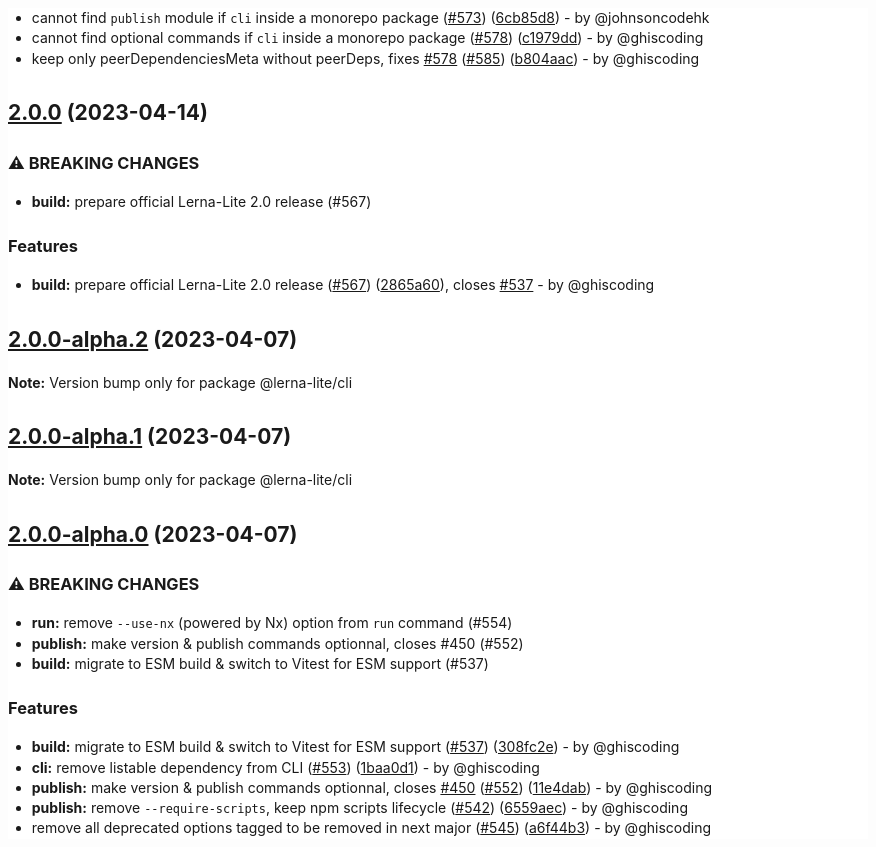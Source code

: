 * cannot find `publish` module if `cli` inside a monorepo package ([#573](https://github.com/lerna-lite/lerna-lite/issues/573)) ([6cb85d8](https://github.com/lerna-lite/lerna-lite/commit/6cb85d8cacfb486a01fe3b2e1b326014b4cd0eab)) - by @johnsoncodehk
* cannot find optional commands if `cli` inside a monorepo package ([#578](https://github.com/lerna-lite/lerna-lite/issues/578)) ([c1979dd](https://github.com/lerna-lite/lerna-lite/commit/c1979ddd2de7c735ae5e62116d3e87e3a3d472e8)) - by @ghiscoding
* keep only peerDependenciesMeta without peerDeps, fixes [#578](https://github.com/lerna-lite/lerna-lite/issues/578) ([#585](https://github.com/lerna-lite/lerna-lite/issues/585)) ([b804aac](https://github.com/lerna-lite/lerna-lite/commit/b804aacd71f9f048a6bea1b1df7cf45b90ff7ebe)) - by @ghiscoding

## [2.0.0](https://github.com/lerna-lite/lerna-lite/compare/v1.17.0...v2.0.0) (2023-04-14)

### ⚠ BREAKING CHANGES

* **build:** prepare official Lerna-Lite 2.0 release (#567)

### Features

* **build:** prepare official Lerna-Lite 2.0 release ([#567](https://github.com/lerna-lite/lerna-lite/issues/567)) ([2865a60](https://github.com/lerna-lite/lerna-lite/commit/2865a604fe85e498cc8c4410cead51ad067a41e0)), closes [#537](https://github.com/lerna-lite/lerna-lite/issues/537) - by @ghiscoding

## [2.0.0-alpha.2](https://github.com/lerna-lite/lerna-lite/compare/v2.0.0-alpha.1...v2.0.0-alpha.2) (2023-04-07)

**Note:** Version bump only for package @lerna-lite/cli

## [2.0.0-alpha.1](https://github.com/lerna-lite/lerna-lite/compare/v2.0.0-alpha.0...v2.0.0-alpha.1) (2023-04-07)

**Note:** Version bump only for package @lerna-lite/cli

## [2.0.0-alpha.0](https://github.com/lerna-lite/lerna-lite/compare/v1.17.0...v2.0.0-alpha.0) (2023-04-07)

### ⚠ BREAKING CHANGES

* **run:** remove `--use-nx` (powered by Nx) option from `run` command (#554)
* **publish:** make version & publish commands optionnal, closes #450 (#552)
* **build:** migrate to ESM build & switch to Vitest for ESM support (#537)

### Features

* **build:** migrate to ESM build & switch to Vitest for ESM support ([#537](https://github.com/lerna-lite/lerna-lite/issues/537)) ([308fc2e](https://github.com/lerna-lite/lerna-lite/commit/308fc2e2d72d90f62b3a3954cbeeb3810b767a35)) - by @ghiscoding
* **cli:** remove listable dependency from CLI ([#553](https://github.com/lerna-lite/lerna-lite/issues/553)) ([1baa0d1](https://github.com/lerna-lite/lerna-lite/commit/1baa0d19b7116dac56c9326934c7cc9e07caec8c)) - by @ghiscoding
* **publish:** make version & publish commands optionnal, closes [#450](https://github.com/lerna-lite/lerna-lite/issues/450) ([#552](https://github.com/lerna-lite/lerna-lite/issues/552)) ([11e4dab](https://github.com/lerna-lite/lerna-lite/commit/11e4dab70185198692b30cc72a184512bdc0e55d)) - by @ghiscoding
* **publish:** remove `--require-scripts`, keep npm scripts lifecycle ([#542](https://github.com/lerna-lite/lerna-lite/issues/542)) ([6559aec](https://github.com/lerna-lite/lerna-lite/commit/6559aec9e517fb073583d7684191449e78b809f5)) - by @ghiscoding
* remove all deprecated options tagged to be removed in next major ([#545](https://github.com/lerna-lite/lerna-lite/issues/545)) ([a6f44b3](https://github.com/lerna-lite/lerna-lite/commit/a6f44b36038e5663d8c14fa062569b0f105a02f4)) - by @ghiscoding